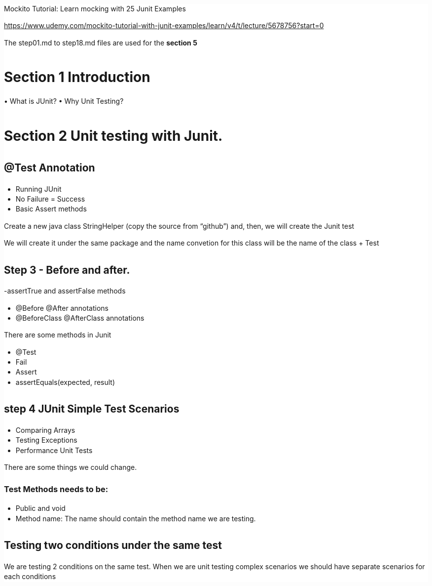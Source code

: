 Mockito Tutorial: Learn mocking with 25 Junit Examples

https://www.udemy.com/mockito-tutorial-with-junit-examples/learn/v4/t/lecture/5678756?start=0

The step01.md to step18.md files are used for the  **section 5**

# Section 1 Introduction
•	What is JUnit?
•	Why Unit Testing?



# Section 2 Unit testing with Junit.
## @Test Annotation
- Running JUnit
- No Failure = Success
- Basic Assert methods

Create a new java class StringHelper (copy the source from “github”) and, then, we will create the Junit test

We will create it under the same package and the name convetion for this class will be the name of the class + Test

## Step 3 - Before and after.
-assertTrue and assertFalse methods
- @Before @After annotations
- @BeforeClass @AfterClass annotations

There are some methods in Junit
- @Test
- Fail
- Assert
- assertEquals(expected, result)



## step 4 JUnit Simple Test Scenarios
- Comparing Arrays
- Testing Exceptions
- Performance Unit Tests

There are some things we could change.

### Test Methods needs to be:
- Public and void
- Method name: The name should contain the method name we are testing.

## Testing two conditions under the same test
We are testing 2 conditions on the same test. When we are unit testing complex scenarios we should have separate scenarios for each conditions
